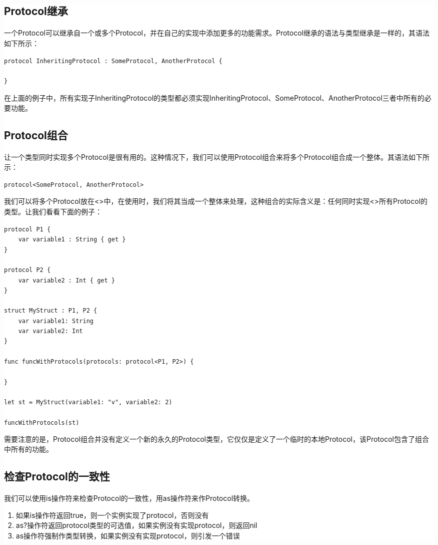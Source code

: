 ## Protocol继承

一个Protocol可以继承自一个或多个Protocol，并在自己的实现中添加更多的功能需求。Protocol继承的语法与类型继承是一样的，其语法如下所示：

```
protocol InheritingProtocol : SomeProtocol, AnotherProtocol {
    
}
```

在上面的例子中，所有实现子InheritingProtocol的类型都必须实现InheritingProtocol、SomeProtocol、AnotherProtocol三者中所有的必要功能。

## Protocol组合

让一个类型同时实现多个Protocol是很有用的。这种情况下，我们可以使用Protocol组合来将多个Protocol组合成一个整体。其语法如下所示：

```
protocol<SomeProtocol, AnotherProtocol>
```

我们可以将多个Protocol放在<>中，在使用时，我们将其当成一个整体来处理，这种组合的实际含义是：任何同时实现<>所有Protocol的类型。让我们看看下面的例子：

```
protocol P1 {
    var variable1 : String { get }
}
	
protocol P2 {
    var variable2 : Int { get }
}
	
struct MyStruct : P1, P2 {
    var variable1: String
    var variable2: Int
}
	
func funcWithProtocols(protocols: protocol<P1, P2>) {
    
}
	
let st = MyStruct(variable1: "v", variable2: 2)
	
funcWithProtocols(st)
```

需要注意的是，Protocol组合并没有定义一个新的永久的Protocol类型，它仅仅是定义了一个临时的本地Protocol，该Protocol包含了组合中所有的功能。

## 检查Protocol的一致性

我们可以使用is操作符来检查Protocol的一致性，用as操作符来作Protocol转换。

1. 如果is操作符返回true，则一个实例实现了protocol，否则没有
2. as?操作符返回protocol类型的可选值，如果实例没有实现protocol，则返回nil
3. as操作符强制作类型转换，如果实例没有实现protocol，则引发一个错误
